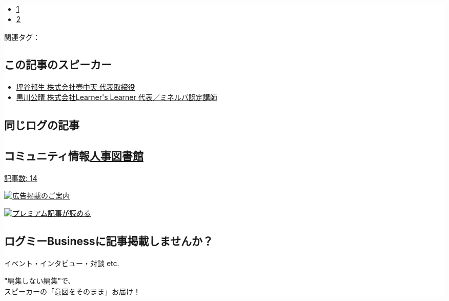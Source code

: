 - [1](https://logmi.jp/main/management/331891)
- [2](https://logmi.jp/main/management/331891/page2)

関連タグ：

## この記事のスピーカー

- [坪谷邦生 株式会社壺中天 代表取締役](https://logmi.jp/speakers/detail/9207)
- [黒川公晴 株式会社Learner's Learner 代表／ミネルバ認定講師](https://logmi.jp/speakers/detail/11256)

## 同じログの記事

## コミュニティ情報[人事図書館](https://logmi.jp/communities/detail/1882)

[記事数: 14](https://logmi.jp/communities/detail/1882)

[![広告掲載のご案内](https://logmi.jp/asset/frontend/img/side_banner_01.png)](https://logmi.co.jp/service/biz/solution/?utm_source=logmibiz&utm_medium=referral&utm_campaign=menu_top)

[![プレミアム記事が読める](https://logmi.jp/asset/frontend/img/side_banner_02.png)](https://logmi.jp/auth/register)

## ログミーBusinessに記事掲載しませんか？

イベント・インタビュー・対談 etc.

"編集しない編集"で、  
スピーカーの「意図をそのまま」お届け！ 